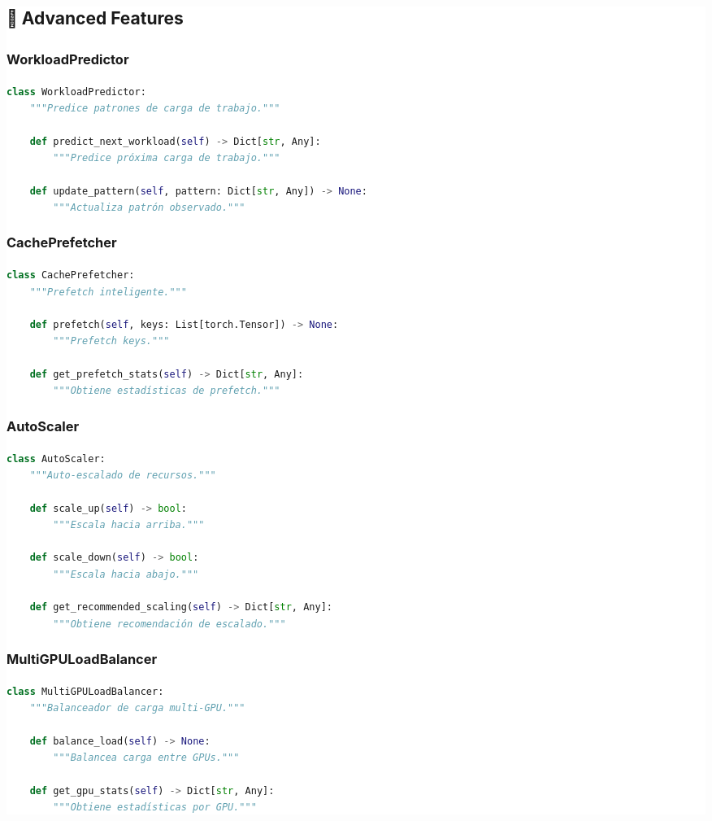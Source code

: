 ## 🚀 Advanced Features

### WorkloadPredictor

```python
class WorkloadPredictor:
    """Predice patrones de carga de trabajo."""
    
    def predict_next_workload(self) -> Dict[str, Any]:
        """Predice próxima carga de trabajo."""
    
    def update_pattern(self, pattern: Dict[str, Any]) -> None:
        """Actualiza patrón observado."""
```

### CachePrefetcher

```python
class CachePrefetcher:
    """Prefetch inteligente."""
    
    def prefetch(self, keys: List[torch.Tensor]) -> None:
        """Prefetch keys."""
    
    def get_prefetch_stats(self) -> Dict[str, Any]:
        """Obtiene estadísticas de prefetch."""
```

### AutoScaler

```python
class AutoScaler:
    """Auto-escalado de recursos."""
    
    def scale_up(self) -> bool:
        """Escala hacia arriba."""
    
    def scale_down(self) -> bool:
        """Escala hacia abajo."""
    
    def get_recommended_scaling(self) -> Dict[str, Any]:
        """Obtiene recomendación de escalado."""
```

### MultiGPULoadBalancer

```python
class MultiGPULoadBalancer:
    """Balanceador de carga multi-GPU."""
    
    def balance_load(self) -> None:
        """Balancea carga entre GPUs."""
    
    def get_gpu_stats(self) -> Dict[str, Any]:
        """Obtiene estadísticas por GPU."""
```
